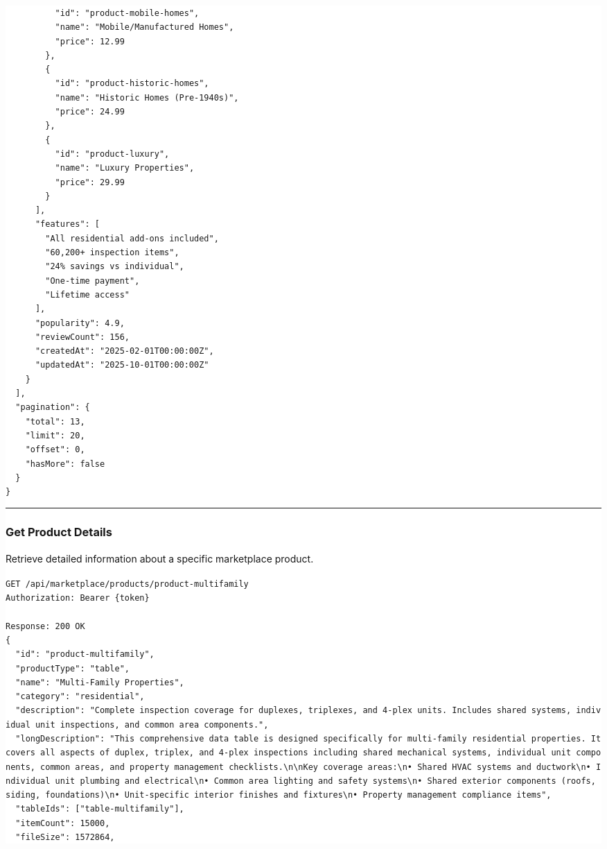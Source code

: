 ```http
          "id": "product-mobile-homes",
          "name": "Mobile/Manufactured Homes",
          "price": 12.99
        },
        {
          "id": "product-historic-homes",
          "name": "Historic Homes (Pre-1940s)",
          "price": 24.99
        },
        {
          "id": "product-luxury",
          "name": "Luxury Properties",
          "price": 29.99
        }
      ],
      "features": [
        "All residential add-ons included",
        "60,200+ inspection items",
        "24% savings vs individual",
        "One-time payment",
        "Lifetime access"
      ],
      "popularity": 4.9,
      "reviewCount": 156,
      "createdAt": "2025-02-01T00:00:00Z",
      "updatedAt": "2025-10-01T00:00:00Z"
    }
  ],
  "pagination": {
    "total": 13,
    "limit": 20,
    "offset": 0,
    "hasMore": false
  }
}
```

---

### Get Product Details

Retrieve detailed information about a specific marketplace product.

```http
GET /api/marketplace/products/product-multifamily
Authorization: Bearer {token}

Response: 200 OK
{
  "id": "product-multifamily",
  "productType": "table",
  "name": "Multi-Family Properties",
  "category": "residential",
  "description": "Complete inspection coverage for duplexes, triplexes, and 4-plex units. Includes shared systems, individual unit inspections, and common area components.",
  "longDescription": "This comprehensive data table is designed specifically for multi-family residential properties. It covers all aspects of duplex, triplex, and 4-plex inspections including shared mechanical systems, individual unit components, common areas, and property management checklists.\n\nKey coverage areas:\n• Shared HVAC systems and ductwork\n• Individual unit plumbing and electrical\n• Common area lighting and safety systems\n• Shared exterior components (roofs, siding, foundations)\n• Unit-specific interior finishes and fixtures\n• Property management compliance items",
  "tableIds": ["table-multifamily"],
  "itemCount": 15000,
  "fileSize": 1572864,
```